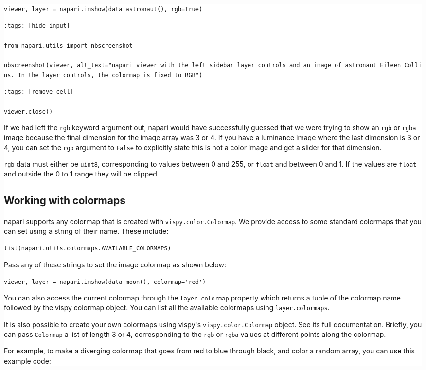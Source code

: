 ```{code-cell} python
viewer, layer = napari.imshow(data.astronaut(), rgb=True)
```

```{code-cell} python
:tags: [hide-input]

from napari.utils import nbscreenshot

nbscreenshot(viewer, alt_text="napari viewer with the left sidebar layer controls and an image of astronaut Eileen Collins. In the layer controls, the colormap is fixed to RGB")
```

```{code-cell} python
:tags: [remove-cell]

viewer.close()
```

If we had left the `rgb` keyword argument out, napari would have successfully
guessed that we were trying to show an `rgb` or `rgba` image because the final
dimension for the image array was 3 or 4. If you have a luminance image where
the last dimension is 3 or 4, you can set the `rgb` argument to `False` to
explicitly state this is not a color image and get a slider for that dimension.

`rgb` data must either be `uint8`, corresponding to values between 0 and 255, or
`float` and between 0 and 1. If the values are `float` and outside the 0 to 1
range they will be clipped.

## Working with colormaps

napari supports any colormap that is created with `vispy.color.Colormap`. We
provide access to some standard colormaps that you can set using a string of
their name. These include:

```{code-cell} python
list(napari.utils.colormaps.AVAILABLE_COLORMAPS)
```

Pass any of these strings to set the image colormap as shown below:


```{code-cell} python
viewer, layer = napari.imshow(data.moon(), colormap='red')
```

You can also access the current colormap through the `layer.colormap` property
which returns a tuple of the colormap name followed by the vispy colormap
object. You can list all the available colormaps using `layer.colormaps`.

It is also possible to create your own colormaps using vispy's
`vispy.color.Colormap` object. See its
[full documentation](https://vispy.org/api/vispy.color.colormap.html#vispy.color.colormap.Colormap).
Briefly, you can pass `Colormap` a list of length 3 or 4, corresponding to the
`rgb` or `rgba` values at different points along the colormap.

For example, to make a diverging colormap that goes from red to blue through
black, and color a random array, you can use this example code:
